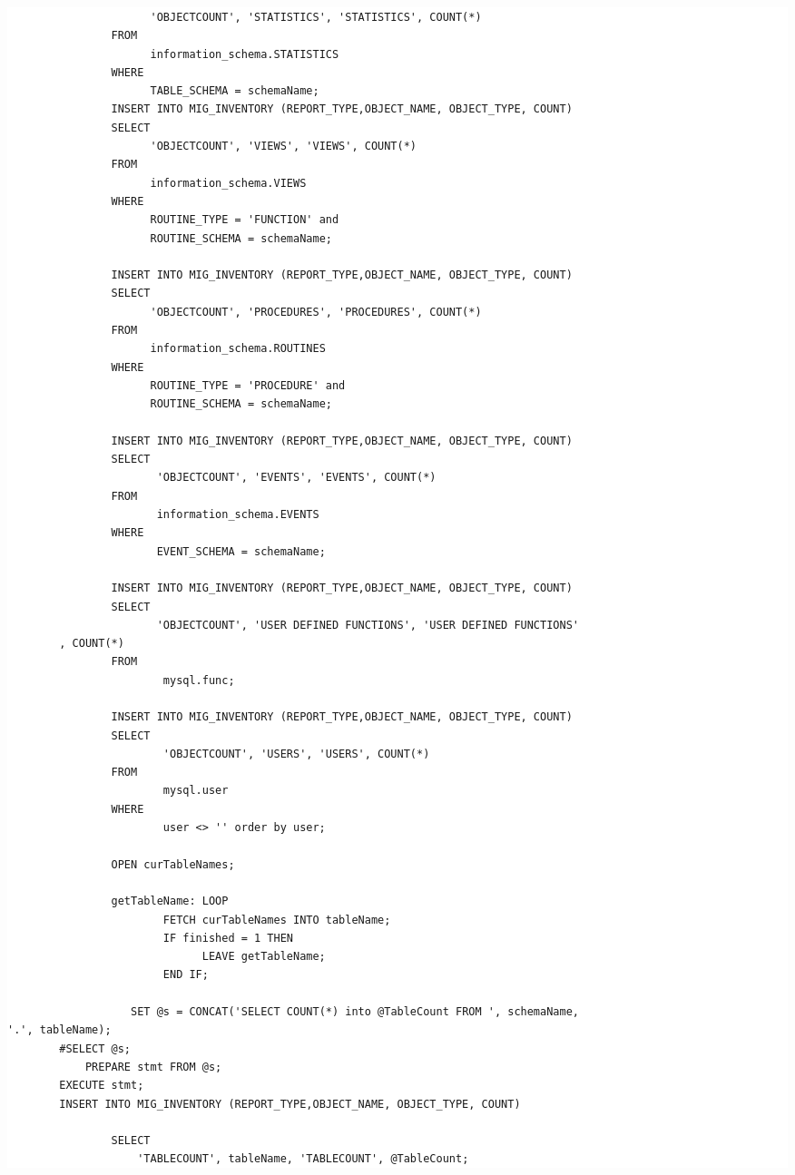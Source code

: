 ```
                      'OBJECTCOUNT', 'STATISTICS', 'STATISTICS', COUNT(*) 
                FROM 
                      information_schema.STATISTICS 
                WHERE 
                      TABLE_SCHEMA = schemaName; 
                INSERT INTO MIG_INVENTORY (REPORT_TYPE,OBJECT_NAME, OBJECT_TYPE, COUNT) 
                SELECT 
                      'OBJECTCOUNT', 'VIEWS', 'VIEWS', COUNT(*) 
                FROM 
                      information_schema.VIEWS 
                WHERE 
                      ROUTINE_TYPE = 'FUNCTION' and 
                      ROUTINE_SCHEMA = schemaName;

                INSERT INTO MIG_INVENTORY (REPORT_TYPE,OBJECT_NAME, OBJECT_TYPE, COUNT) 
                SELECT 
                      'OBJECTCOUNT', 'PROCEDURES', 'PROCEDURES', COUNT(*) 
                FROM 
                      information_schema.ROUTINES 
                WHERE 
                      ROUTINE_TYPE = 'PROCEDURE' and 
                      ROUTINE_SCHEMA = schemaName; 

                INSERT INTO MIG_INVENTORY (REPORT_TYPE,OBJECT_NAME, OBJECT_TYPE, COUNT) 
                SELECT 
                       'OBJECTCOUNT', 'EVENTS', 'EVENTS', COUNT(*) 
                FROM 
                       information_schema.EVENTS 
                WHERE 
                       EVENT_SCHEMA = schemaName; 

                INSERT INTO MIG_INVENTORY (REPORT_TYPE,OBJECT_NAME, OBJECT_TYPE, COUNT) 
                SELECT 
                       'OBJECTCOUNT', 'USER DEFINED FUNCTIONS', 'USER DEFINED FUNCTIONS'
        , COUNT(*) 
                FROM 
                        mysql.func; 

                INSERT INTO MIG_INVENTORY (REPORT_TYPE,OBJECT_NAME, OBJECT_TYPE, COUNT) 
                SELECT 
                        'OBJECTCOUNT', 'USERS', 'USERS', COUNT(*) 
                FROM 
                        mysql.user 
                WHERE 
                        user <> '' order by user; 

                OPEN curTableNames; 
        
                getTableName: LOOP 
                        FETCH curTableNames INTO tableName; 
                        IF finished = 1 THEN 
                              LEAVE getTableName; 
                        END IF; 

                   SET @s = CONCAT('SELECT COUNT(*) into @TableCount FROM ', schemaName, 
'.', tableName); 
        #SELECT @s; 
            PREPARE stmt FROM @s; 
        EXECUTE stmt;
        INSERT INTO MIG_INVENTORY (REPORT_TYPE,OBJECT_NAME, OBJECT_TYPE, COUNT) 
            
                SELECT 
                    'TABLECOUNT', tableName, 'TABLECOUNT', @TableCount; 
```